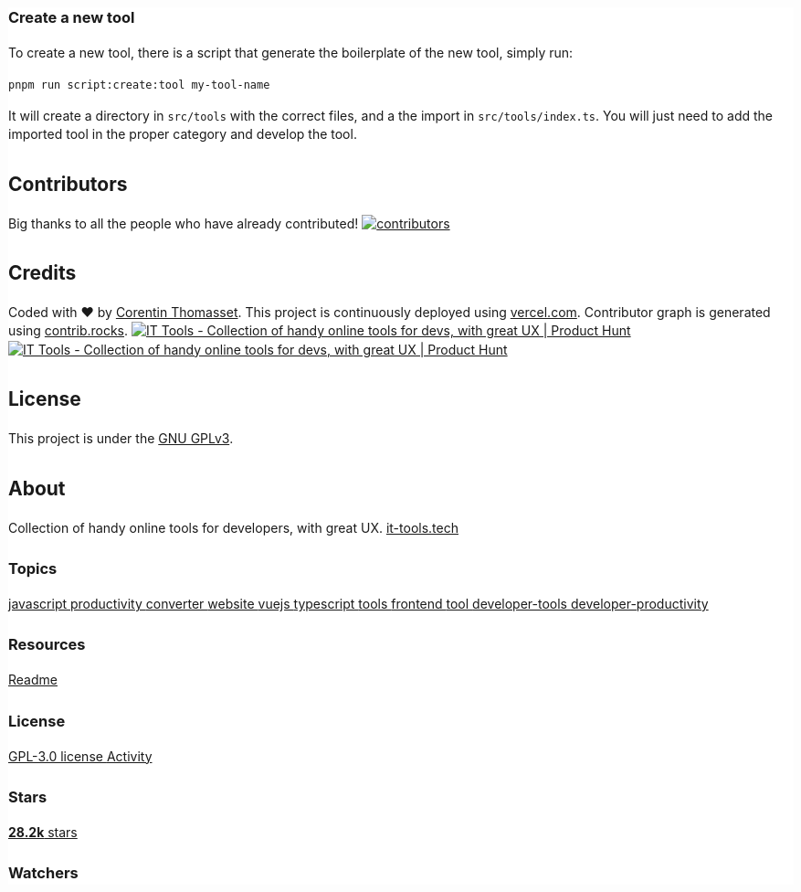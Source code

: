 ### Create a new tool
[](https://github.com/CorentinTh/it-tools#create-a-new-tool)
To create a new tool, there is a script that generate the boilerplate of the new tool, simply run:
```
pnpm run script:create:tool my-tool-name
```

It will create a directory in `src/tools` with the correct files, and a the import in `src/tools/index.ts`. You will just need to add the imported tool in the proper category and develop the tool.
## Contributors
[](https://github.com/CorentinTh/it-tools#contributors)
Big thanks to all the people who have already contributed!
[![contributors](https://camo.githubusercontent.com/14d77faf309bcf931d7f576e951aa0306dc81b3a474bebdd9cb23e0587fbdb34/68747470733a2f2f636f6e747269622e726f636b732f696d6167653f7265706f3d636f72656e74696e74682f69742d746f6f6c7326726566726573683d31)](https://github.com/corentinth/it-tools/graphs/contributors)
## Credits
[](https://github.com/CorentinTh/it-tools#credits)
Coded with ❤️ by [Corentin Thomasset](https://corentin.tech?utm_source=it-tools&utm_medium=readme).
This project is continuously deployed using [vercel.com](https://vercel.com).
Contributor graph is generated using [contrib.rocks](https://contrib.rocks/preview?repo=corentinth/it-tools).
[![IT Tools - Collection of handy online tools for devs, with great UX | Product Hunt](https://camo.githubusercontent.com/acb55831e9c5ab15ee4bd4743984835471c8c103a6e197c39bc1e39de7ff9c6e/68747470733a2f2f6170692e70726f6475637468756e742e636f6d2f776964676574732f656d6265642d696d6167652f76312f66656174757265642e7376673f706f73745f69643d333435373933267468656d653d6c69676874)](https://www.producthunt.com/posts/it-tools?utm_source=badge-featured&utm_medium=badge&utm_souce=badge-it-tools) [![IT Tools - Collection of handy online tools for devs, with great UX | Product Hunt](https://camo.githubusercontent.com/a90fb83bff931f8098d524f730000284ba1a9d44ad94d5a0291174fe251bc5d1/68747470733a2f2f6170692e70726f6475637468756e742e636f6d2f776964676574732f656d6265642d696d6167652f76312f746f702d706f73742d62616467652e7376673f706f73745f69643d333435373933267468656d653d6c6967687426706572696f643d6461696c79)](https://www.producthunt.com/posts/it-tools?utm_source=badge-top-post-badge&utm_medium=badge&utm_souce=badge-it-tools)
## License
[](https://github.com/CorentinTh/it-tools#license)
This project is under the [GNU GPLv3](https://github.com/CorentinTh/it-tools/blob/main/LICENSE).
## About
Collection of handy online tools for developers, with great UX. 
[it-tools.tech](https://it-tools.tech "https://it-tools.tech")
### Topics
[ javascript ](https://github.com/topics/javascript "Topic: javascript") [ productivity ](https://github.com/topics/productivity "Topic: productivity") [ converter ](https://github.com/topics/converter "Topic: converter") [ website ](https://github.com/topics/website "Topic: website") [ vuejs ](https://github.com/topics/vuejs "Topic: vuejs") [ typescript ](https://github.com/topics/typescript "Topic: typescript") [ tools ](https://github.com/topics/tools "Topic: tools") [ frontend ](https://github.com/topics/frontend "Topic: frontend") [ tool ](https://github.com/topics/tool "Topic: tool") [ developer-tools ](https://github.com/topics/developer-tools "Topic: developer-tools") [ developer-productivity ](https://github.com/topics/developer-productivity "Topic: developer-productivity")
### Resources
[ Readme ](https://github.com/CorentinTh/it-tools#readme-ov-file)
### License
[ GPL-3.0 license ](https://github.com/CorentinTh/it-tools#GPL-3.0-1-ov-file)
[ Activity](https://github.com/CorentinTh/it-tools/activity)
### Stars
[ **28.2k** stars](https://github.com/CorentinTh/it-tools/stargazers)
### Watchers